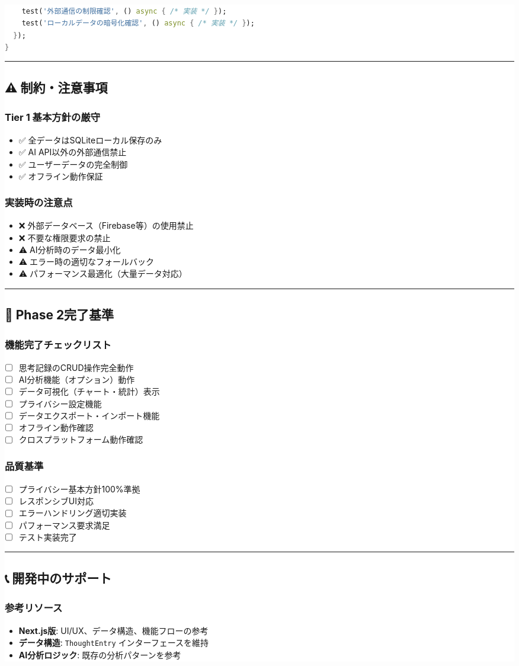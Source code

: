 ```dart
    test('外部通信の制限確認', () async { /* 実装 */ });
    test('ローカルデータの暗号化確認', () async { /* 実装 */ });
  });
}
```

---

## ⚠️ **制約・注意事項**

### **Tier 1 基本方針の厳守**
- ✅ 全データはSQLiteローカル保存のみ
- ✅ AI API以外の外部通信禁止
- ✅ ユーザーデータの完全制御
- ✅ オフライン動作保証

### **実装時の注意点**
- ❌ 外部データベース（Firebase等）の使用禁止
- ❌ 不要な権限要求の禁止
- ⚠️ AI分析時のデータ最小化
- ⚠️ エラー時の適切なフォールバック
- ⚠️ パフォーマンス最適化（大量データ対応）

---

## 🎯 **Phase 2完了基準**

### **機能完了チェックリスト**
- [ ] 思考記録のCRUD操作完全動作
- [ ] AI分析機能（オプション）動作
- [ ] データ可視化（チャート・統計）表示
- [ ] プライバシー設定機能
- [ ] データエクスポート・インポート機能
- [ ] オフライン動作確認
- [ ] クロスプラットフォーム動作確認

### **品質基準**
- [ ] プライバシー基本方針100%準拠
- [ ] レスポンシブUI対応
- [ ] エラーハンドリング適切実装
- [ ] パフォーマンス要求満足
- [ ] テスト実装完了

---

## 📞 **開発中のサポート**

### **参考リソース**
- **Next.js版**: UI/UX、データ構造、機能フローの参考
- **データ構造**: `ThoughtEntry` インターフェースを維持
- **AI分析ロジック**: 既存の分析パターンを参考
